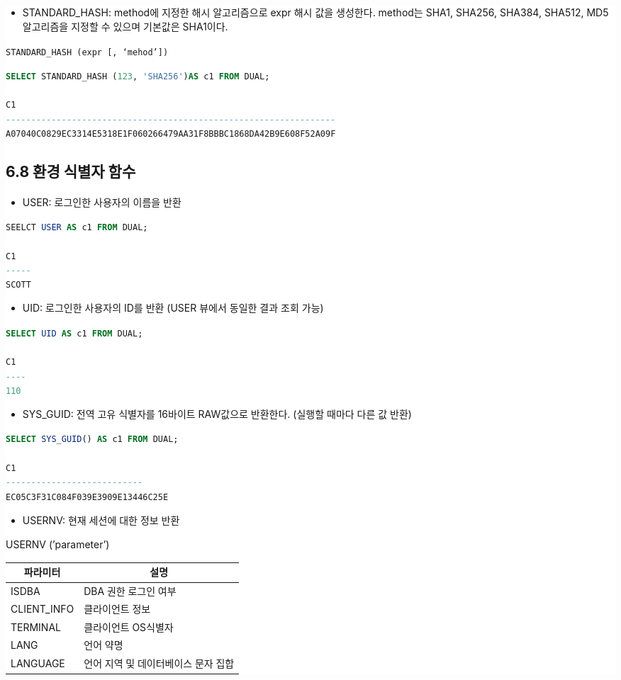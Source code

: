 - STANDARD_HASH: method에 지정한 해시 알고리즘으로 expr 해시 값을 생성한다. method는 SHA1, SHA256, SHA384, SHA512, MD5 알고리즘을 지정할 수 있으며 기본값은 SHA1이다.

`STANDARD_HASH (expr [, ‘mehod’])`

```sql
SELECT STANDARD_HASH (123, 'SHA256')AS c1 FROM DUAL;

C1
-----------------------------------------------------------------
A07040C0829EC3314E5318E1F060266479AA31F8BBBC1868DA42B9E608F52A09F
```

## 6.8 환경 식별자 함수

- USER: 로그인한 사용자의 이름을 반환

```sql
SEELCT USER AS c1 FROM DUAL;

C1
-----
SCOTT
```

- UID: 로그인한 사용자의 ID를 반환 (USER 뷰에서 동일한 결과 조회 가능)

```sql
SELECT UID AS c1 FROM DUAL;

C1
----
110
```

- SYS_GUID: 전역 고유 식별자를 16바이트 RAW값으로 반환한다.  (실행할 때마다 다른 값 반환)

```sql
SELECT SYS_GUID() AS c1 FROM DUAL;

C1
---------------------------
EC05C3F31C084F039E3909E13446C25E
```

- USERNV: 현재 세션에 대한 정보 반환

USERNV (’parameter’)

| 파라미터 | 설명 |
| --- | --- |
| ISDBA | DBA 권한 로그인 여부 |
| CLIENT_INFO | 클라이언트 정보 |
| TERMINAL | 클라이언트 OS식별자 |
| LANG | 언어 약명 |
| LANGUAGE | 언어 지역 및 데이터베이스 문자 집합     |

